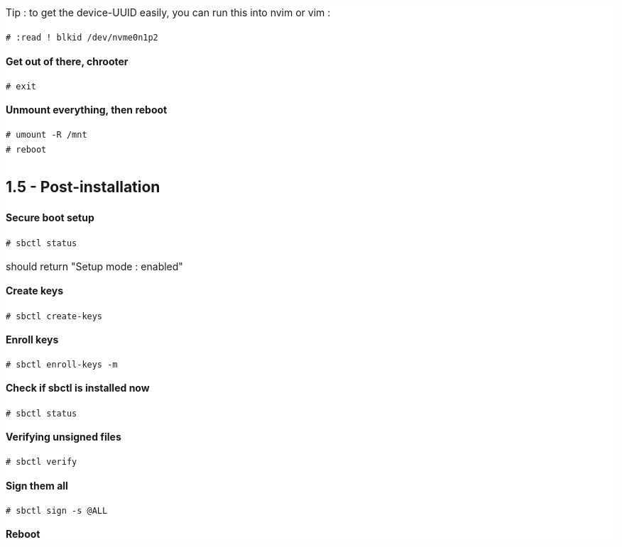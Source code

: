 Tip : to get the device-UUID easily, you can run this into nvim or vim :

	# :read ! blkid /dev/nvme0n1p2

**Get out of there, chrooter**

	# exit

**Unmount everything, then reboot**

	# umount -R /mnt
	# reboot

## 1.5 - Post-installation

**Secure boot setup**

	# sbctl status

should return "Setup mode : enabled"

**Create keys**

	# sbctl create-keys

**Enroll keys**

	# sbctl enroll-keys -m

**Check if sbctl is installed now**

	# sbctl status

**Verifying unsigned files**

	# sbctl verify

**Sign them all**

	# sbctl sign -s @ALL

**Reboot**
